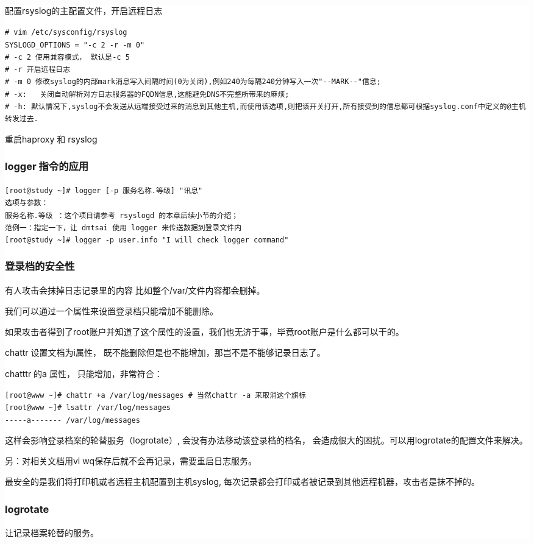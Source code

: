 配置rsyslog的主配置文件，开启远程日志

```shell
# vim /etc/sysconfig/rsyslog
SYSLOGD_OPTIONS = "-c 2 -r -m 0"
# -c 2 使用兼容模式， 默认是-c 5
# -r 开启远程日志
# -m 0 修改syslog的内部mark消息写入间隔时间(0为关闭),例如240为每隔240分钟写入一次"--MARK--"信息;
# -x:   关闭自动解析对方日志服务器的FQDN信息,这能避免DNS不完整所带来的麻烦;
# -h: 默认情况下,syslog不会发送从远端接受过来的消息到其他主机,而使用该选项,则把该开关打开,所有接受到的信息都可根据syslog.conf中定义的@主机转发过去.
```

重启haproxy 和 rsyslog





### logger 指令的应用

```
[root@study ~]# logger [-p 服务名称.等级] "讯息"
选项与参数：
服务名称.等级 ：这个项目请参考 rsyslogd 的本章后续小节的介绍；
范例一：指定一下，让 dmtsai 使用 logger 来传送数据到登录文件内
[root@study ~]# logger -p user.info "I will check logger command"
```



### 登录档的安全性

有人攻击会抹掉日志记录里的内容 比如整个/var/文件内容都会删掉。

我们可以通过一个属性来设置登录档只能增加不能删除。

如果攻击者得到了root账户并知道了这个属性的设置，我们也无济于事，毕竟root账户是什么都可以干的。

chattr 设置文档为i属性， 既不能删除但是也不能增加，那岂不是不能够记录日志了。

chatttr 的a 属性， 只能增加，非常符合：

```
[root@www ~]# chattr +a /var/log/messages # 当然chattr -a 来取消这个旗标
[root@www ~]# lsattr /var/log/messages
-----a------- /var/log/messages
```

这样会影响登录档案的轮替服务（logrotate）, 会没有办法移动该登录档的档名， 会造成很大的困扰。可以用logrotate的配置文件来解决。

另：对相关文档用vi wq保存后就不会再记录，需要重启日志服务。



最安全的是我们将打印机或者远程主机配置到主机syslog, 每次记录都会打印或者被记录到其他远程机器，攻击者是抹不掉的。



### logrotate

让记录档案轮替的服务。
